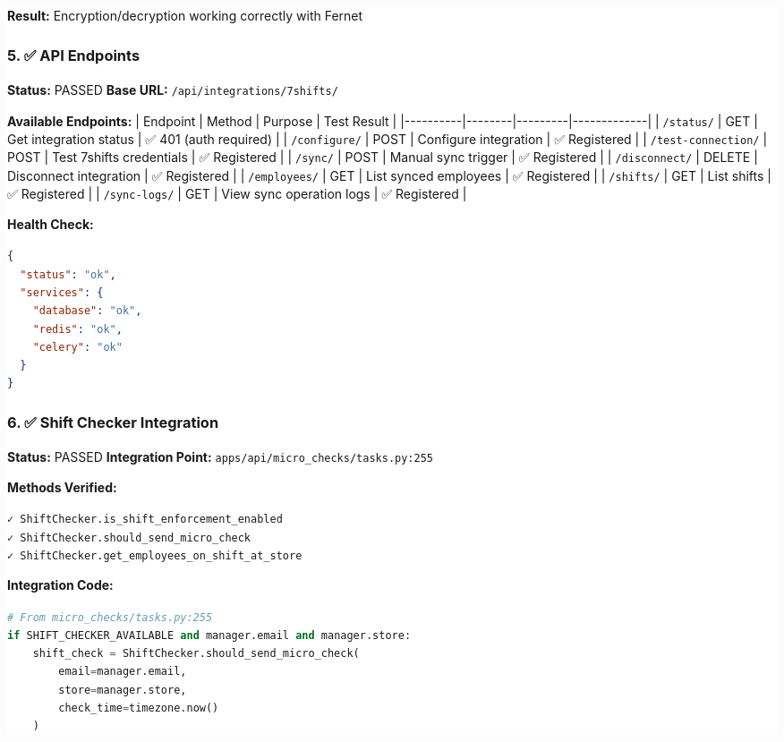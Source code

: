 **Result:** Encryption/decryption working correctly with Fernet

### 5. ✅ API Endpoints
**Status:** PASSED
**Base URL:** `/api/integrations/7shifts/`

**Available Endpoints:**
| Endpoint | Method | Purpose | Test Result |
|----------|--------|---------|-------------|
| `/status/` | GET | Get integration status | ✅ 401 (auth required) |
| `/configure/` | POST | Configure integration | ✅ Registered |
| `/test-connection/` | POST | Test 7shifts credentials | ✅ Registered |
| `/sync/` | POST | Manual sync trigger | ✅ Registered |
| `/disconnect/` | DELETE | Disconnect integration | ✅ Registered |
| `/employees/` | GET | List synced employees | ✅ Registered |
| `/shifts/` | GET | List shifts | ✅ Registered |
| `/sync-logs/` | GET | View sync operation logs | ✅ Registered |

**Health Check:**
```json
{
  "status": "ok",
  "services": {
    "database": "ok",
    "redis": "ok",
    "celery": "ok"
  }
}
```

### 6. ✅ Shift Checker Integration
**Status:** PASSED
**Integration Point:** `apps/api/micro_checks/tasks.py:255`

**Methods Verified:**
```python
✓ ShiftChecker.is_shift_enforcement_enabled
✓ ShiftChecker.should_send_micro_check
✓ ShiftChecker.get_employees_on_shift_at_store
```

**Integration Code:**
```python
# From micro_checks/tasks.py:255
if SHIFT_CHECKER_AVAILABLE and manager.email and manager.store:
    shift_check = ShiftChecker.should_send_micro_check(
        email=manager.email,
        store=manager.store,
        check_time=timezone.now()
    )
```
